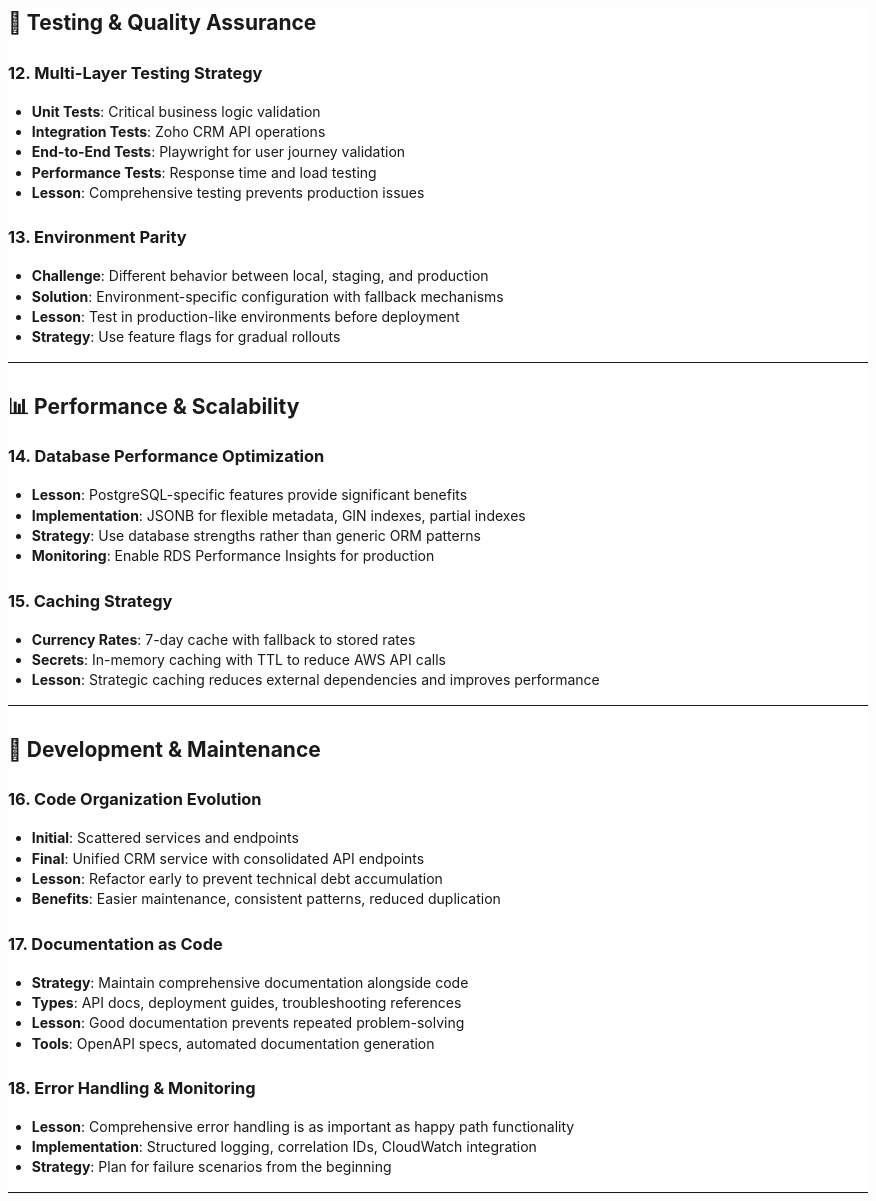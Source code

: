 
## 🧪 Testing & Quality Assurance

### 12. **Multi-Layer Testing Strategy**
- **Unit Tests**: Critical business logic validation
- **Integration Tests**: Zoho CRM API operations
- **End-to-End Tests**: Playwright for user journey validation
- **Performance Tests**: Response time and load testing
- **Lesson**: Comprehensive testing prevents production issues

### 13. **Environment Parity**
- **Challenge**: Different behavior between local, staging, and production
- **Solution**: Environment-specific configuration with fallback mechanisms
- **Lesson**: Test in production-like environments before deployment
- **Strategy**: Use feature flags for gradual rollouts

---

## 📊 Performance & Scalability

### 14. **Database Performance Optimization**
- **Lesson**: PostgreSQL-specific features provide significant benefits
- **Implementation**: JSONB for flexible metadata, GIN indexes, partial indexes
- **Strategy**: Use database strengths rather than generic ORM patterns
- **Monitoring**: Enable RDS Performance Insights for production

### 15. **Caching Strategy**
- **Currency Rates**: 7-day cache with fallback to stored rates
- **Secrets**: In-memory caching with TTL to reduce AWS API calls
- **Lesson**: Strategic caching reduces external dependencies and improves performance

---

## 🔧 Development & Maintenance

### 16. **Code Organization Evolution**
- **Initial**: Scattered services and endpoints
- **Final**: Unified CRM service with consolidated API endpoints
- **Lesson**: Refactor early to prevent technical debt accumulation
- **Benefits**: Easier maintenance, consistent patterns, reduced duplication

### 17. **Documentation as Code**
- **Strategy**: Maintain comprehensive documentation alongside code
- **Types**: API docs, deployment guides, troubleshooting references
- **Lesson**: Good documentation prevents repeated problem-solving
- **Tools**: OpenAPI specs, automated documentation generation

### 18. **Error Handling & Monitoring**
- **Lesson**: Comprehensive error handling is as important as happy path functionality
- **Implementation**: Structured logging, correlation IDs, CloudWatch integration
- **Strategy**: Plan for failure scenarios from the beginning

---